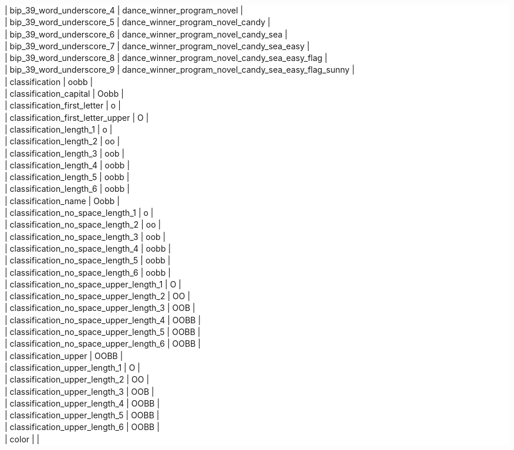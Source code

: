 | bip_39_word_underscore_4 | dance_winner_program_novel |  
| bip_39_word_underscore_5 | dance_winner_program_novel_candy |  
| bip_39_word_underscore_6 | dance_winner_program_novel_candy_sea |  
| bip_39_word_underscore_7 | dance_winner_program_novel_candy_sea_easy |  
| bip_39_word_underscore_8 | dance_winner_program_novel_candy_sea_easy_flag |  
| bip_39_word_underscore_9 | dance_winner_program_novel_candy_sea_easy_flag_sunny |  
| classification | oobb |  
| classification_capital | Oobb |  
| classification_first_letter | o |  
| classification_first_letter_upper | O |  
| classification_length_1 | o |  
| classification_length_2 | oo |  
| classification_length_3 | oob |  
| classification_length_4 | oobb |  
| classification_length_5 | oobb |  
| classification_length_6 | oobb |  
| classification_name | Oobb |  
| classification_no_space_length_1 | o |  
| classification_no_space_length_2 | oo |  
| classification_no_space_length_3 | oob |  
| classification_no_space_length_4 | oobb |  
| classification_no_space_length_5 | oobb |  
| classification_no_space_length_6 | oobb |  
| classification_no_space_upper_length_1 | O |  
| classification_no_space_upper_length_2 | OO |  
| classification_no_space_upper_length_3 | OOB |  
| classification_no_space_upper_length_4 | OOBB |  
| classification_no_space_upper_length_5 | OOBB |  
| classification_no_space_upper_length_6 | OOBB |  
| classification_upper | OOBB |  
| classification_upper_length_1 | O |  
| classification_upper_length_2 | OO |  
| classification_upper_length_3 | OOB |  
| classification_upper_length_4 | OOBB |  
| classification_upper_length_5 | OOBB |  
| classification_upper_length_6 | OOBB |  
| color |  |  